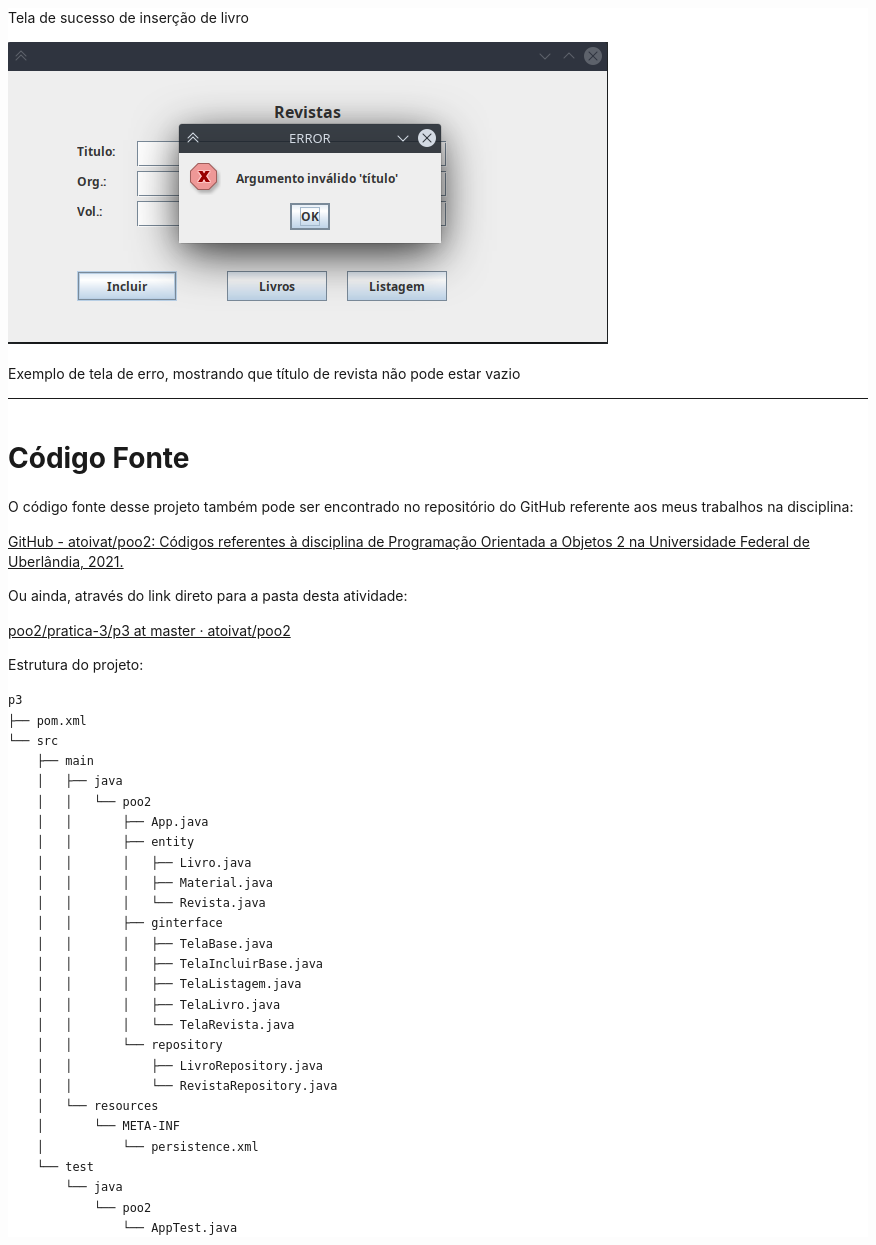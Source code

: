 Tela de sucesso de inserção de livro

![assets/Screenshot_20210726_204742.png](assets/Screenshot_20210726_204742.png)

Exemplo de tela de erro, mostrando que título de revista não pode estar vazio

---

# Código Fonte

O código fonte desse projeto também pode ser encontrado no repositório do GitHub referente aos meus trabalhos na disciplina:

[GitHub - atoivat/poo2: Códigos referentes à disciplina de Programação Orientada a Objetos 2 na Universidade Federal de Uberlândia, 2021.](https://github.com/atoivat/poo2)

Ou ainda, através do link direto para a pasta desta atividade:

[poo2/pratica-3/p3 at master · atoivat/poo2](https://github.com/atoivat/poo2/tree/master/pratica-3/p3)

Estrutura do projeto:

```
p3
├── pom.xml
└── src
    ├── main
    │   ├── java
    │   │   └── poo2
    │   │       ├── App.java
    │   │       ├── entity
    │   │       │   ├── Livro.java
    │   │       │   ├── Material.java
    │   │       │   └── Revista.java
    │   │       ├── ginterface
    │   │       │   ├── TelaBase.java
    │   │       │   ├── TelaIncluirBase.java
    │   │       │   ├── TelaListagem.java
    │   │       │   ├── TelaLivro.java
    │   │       │   └── TelaRevista.java
    │   │       └── repository
    │   │           ├── LivroRepository.java
    │   │           └── RevistaRepository.java
    │   └── resources
    │       └── META-INF
    │           └── persistence.xml
    └── test
        └── java
            └── poo2
                └── AppTest.java
```